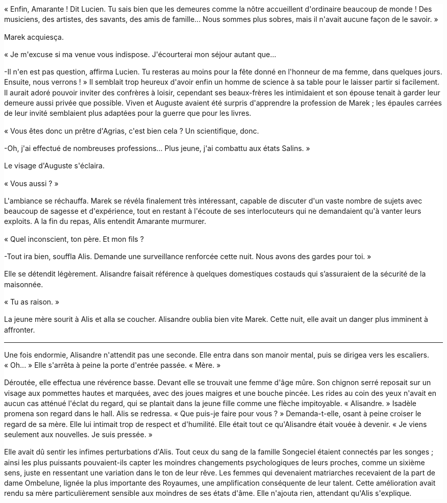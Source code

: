« Enfin, Amarante ! Dit Lucien. Tu sais bien que les demeures comme la nôtre accueillent d'ordinaire beaucoup de monde ! Des musiciens, des artistes, des savants, des amis de famille... Nous sommes plus sobres, mais il n'avait aucune façon de le savoir. »

Marek acquiesça.

« Je m'excuse si ma venue vous indispose. J'écourterai mon séjour autant que...

-Il n'en est pas question, affirma Lucien. Tu resteras au moins pour la fête donné en l'honneur de ma femme, dans quelques jours. Ensuite, nous verrons ! » Il semblait trop heureux d'avoir enfin un homme de science à sa table pour le laisser partir si facilement. Il aurait adoré pouvoir inviter des confrères à loisir, cependant ses beaux-frères les intimidaient et son épouse tenait à garder leur demeure aussi privée que possible. Viven et Auguste avaient été surpris d'apprendre la profession de Marek ; les épaules carrées de leur invité semblaient plus adaptées pour la guerre que pour les livres.

« Vous êtes donc un prêtre d'Agrias, c'est bien cela ? Un scientifique, donc.

-Oh, j'ai effectué de nombreuses professions... Plus jeune, j'ai combattu aux états Salins. »

Le visage d'Auguste s'éclaira.

« Vous aussi ? »

L'ambiance se réchauffa. Marek se révéla finalement très intéressant, capable de discuter d'un vaste nombre de sujets avec beaucoup de sagesse et d'expérience, tout en restant à l'écoute de ses interlocuteurs qui ne demandaient qu'à vanter leurs exploits. A la fin du repas, Alis entendit Amarante murmurer.

« Quel inconscient, ton père. Et mon fils ?

-Tout ira bien, souffla Alis. Demande une surveillance renforcée cette nuit. Nous avons des gardes pour toi. »

Elle se détendit légèrement. Alisandre faisait référence à quelques domestiques costauds qui s’assuraient de la sécurité de la maisonnée.

« Tu as raison. »

La jeune mère sourit à Alis et alla se coucher. Alisandre oublia bien vite Marek. Cette nuit, elle avait un danger plus imminent à affronter.

* * *

Une fois endormie, Alisandre n'attendit pas une seconde. Elle entra dans son manoir mental, puis se dirigea vers les escaliers. « Oh... » Elle s'arrêta à peine la porte d'entrée passée. « Mère. »

Déroutée, elle effectua une révérence basse. Devant elle se trouvait une femme d'âge mûre. Son chignon serré reposait sur un visage aux pommettes hautes et marquées, avec des joues maigres et une bouche pincée. Les rides au coin des yeux n'avait en aucun cas atténué l'éclat du regard, qui se plantait dans la jeune fille comme une flèche impitoyable. « Alisandre. » Isadèle promena son regard dans le hall. Alis se redressa. « Que puis-je faire pour vous ? » Demanda-t-elle, osant à peine croiser le regard de sa mère. Elle lui intimait trop de respect et d'humilité. Elle était tout ce qu'Alisandre était vouée à devenir. « Je viens seulement aux nouvelles. Je suis pressée. »

Elle avait dû sentir les infimes perturbations d'Alis. Tout ceux du sang de la famille Songeciel étaient connectés par les songes ; ainsi les plus puissants pouvaient-ils capter les moindres changements psychologiques de leurs proches, comme un sixième sens, juste en ressentant une variation dans le ton de leur rêve. Les femmes qui devenaient matriarches recevaient de la part de dame Ombelune, lignée la plus importante des Royaumes, une amplification conséquente de leur talent. Cette amélioration avait rendu sa mère particulièrement sensible aux moindres de ses états d'âme. Elle n'ajouta rien, attendant qu'Alis s'explique.
